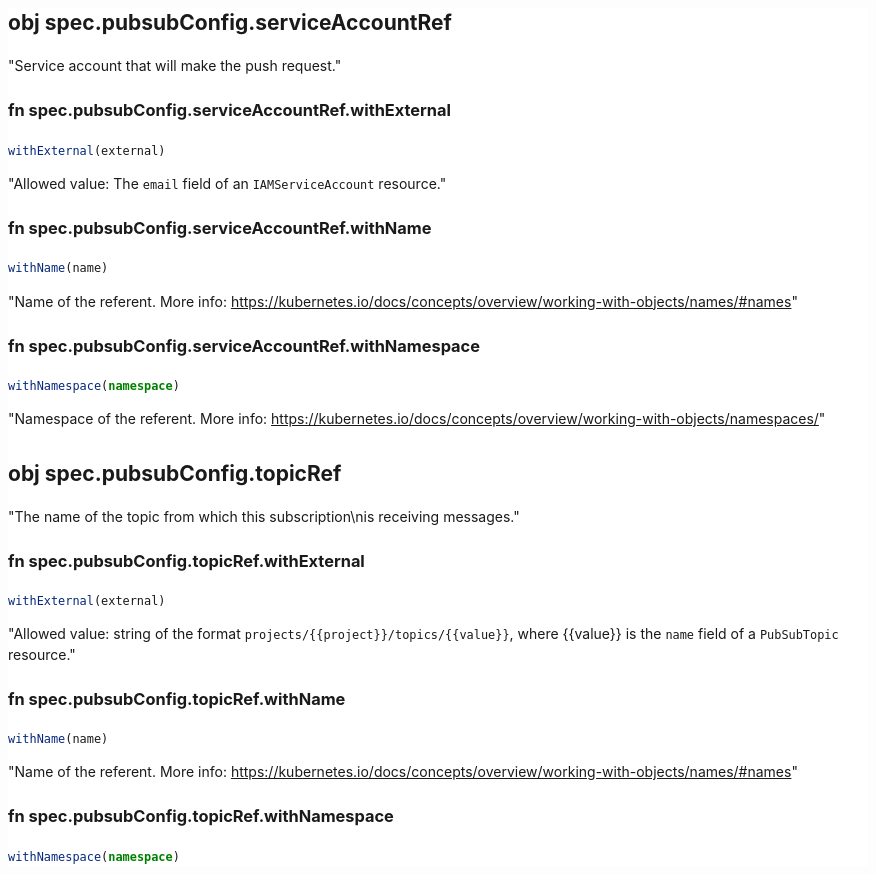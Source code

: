## obj spec.pubsubConfig.serviceAccountRef

"Service account that will make the push request."

### fn spec.pubsubConfig.serviceAccountRef.withExternal

```ts
withExternal(external)
```

"Allowed value: The `email` field of an `IAMServiceAccount` resource."

### fn spec.pubsubConfig.serviceAccountRef.withName

```ts
withName(name)
```

"Name of the referent. More info: https://kubernetes.io/docs/concepts/overview/working-with-objects/names/#names"

### fn spec.pubsubConfig.serviceAccountRef.withNamespace

```ts
withNamespace(namespace)
```

"Namespace of the referent. More info: https://kubernetes.io/docs/concepts/overview/working-with-objects/namespaces/"

## obj spec.pubsubConfig.topicRef

"The name of the topic from which this subscription\nis receiving messages."

### fn spec.pubsubConfig.topicRef.withExternal

```ts
withExternal(external)
```

"Allowed value: string of the format `projects/{{project}}/topics/{{value}}`, where {{value}} is the `name` field of a `PubSubTopic` resource."

### fn spec.pubsubConfig.topicRef.withName

```ts
withName(name)
```

"Name of the referent. More info: https://kubernetes.io/docs/concepts/overview/working-with-objects/names/#names"

### fn spec.pubsubConfig.topicRef.withNamespace

```ts
withNamespace(namespace)
```
